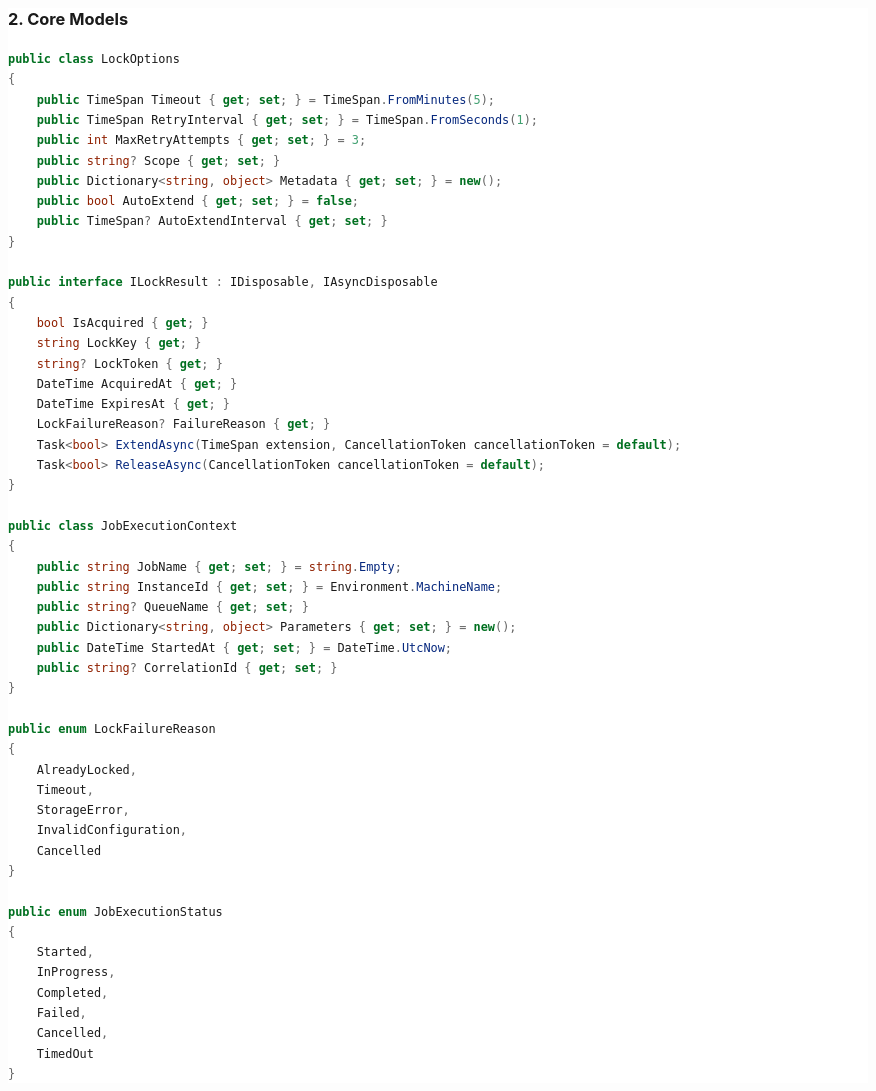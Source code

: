 ### **2. Core Models**

```csharp
public class LockOptions
{
    public TimeSpan Timeout { get; set; } = TimeSpan.FromMinutes(5);
    public TimeSpan RetryInterval { get; set; } = TimeSpan.FromSeconds(1);
    public int MaxRetryAttempts { get; set; } = 3;
    public string? Scope { get; set; }
    public Dictionary<string, object> Metadata { get; set; } = new();
    public bool AutoExtend { get; set; } = false;
    public TimeSpan? AutoExtendInterval { get; set; }
}

public interface ILockResult : IDisposable, IAsyncDisposable
{
    bool IsAcquired { get; }
    string LockKey { get; }
    string? LockToken { get; }
    DateTime AcquiredAt { get; }
    DateTime ExpiresAt { get; }
    LockFailureReason? FailureReason { get; }
    Task<bool> ExtendAsync(TimeSpan extension, CancellationToken cancellationToken = default);
    Task<bool> ReleaseAsync(CancellationToken cancellationToken = default);
}

public class JobExecutionContext
{
    public string JobName { get; set; } = string.Empty;
    public string InstanceId { get; set; } = Environment.MachineName;
    public string? QueueName { get; set; }
    public Dictionary<string, object> Parameters { get; set; } = new();
    public DateTime StartedAt { get; set; } = DateTime.UtcNow;
    public string? CorrelationId { get; set; }
}

public enum LockFailureReason
{
    AlreadyLocked,
    Timeout,
    StorageError,
    InvalidConfiguration,
    Cancelled
}

public enum JobExecutionStatus
{
    Started,
    InProgress,
    Completed,
    Failed,
    Cancelled,
    TimedOut
}
```
